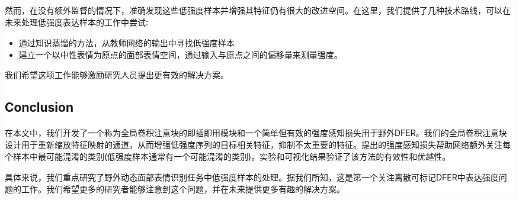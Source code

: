 然而，在没有额外监督的情况下，准确发现这些低强度样本并增强其特征仍有很大的改进空间。在这里，我们提供了几种技术路线，可以在未来处理低强度表达样本的工作中尝试:
- 通过知识蒸馏的方法，从教师网络的输出中寻找低强度样本
- 建立一个以中性表情为原点的面部表情空间，通过输入与原点之间的偏移量来测量强度。

我们希望这项工作能够激励研究人员提出更有效的解决方案。

## Conclusion

在本文中，我们开发了一个称为全局卷积注意块的即插即用模块和一个简单但有效的强度感知损失用于野外DFER。我们的全局卷积注意块设计用于重新缩放特征映射的通道，从而增强低强度序列的目标相关特征，抑制不太重要的特征。提出的强度感知损失帮助网络额外关注每个样本中最可能混淆的类别(低强度样本通常有一个可能混淆的类别)。实验和可视化结果验证了该方法的有效性和优越性。

具体来说，我们重点研究了野外动态面部表情识别任务中低强度样本的处理。据我们所知，这是第一个关注离散可标记DFER中表达强度问题的工作。我们希望更多的研究者能够注意到这个问题，并在未来提供更多有趣的解决方案。
